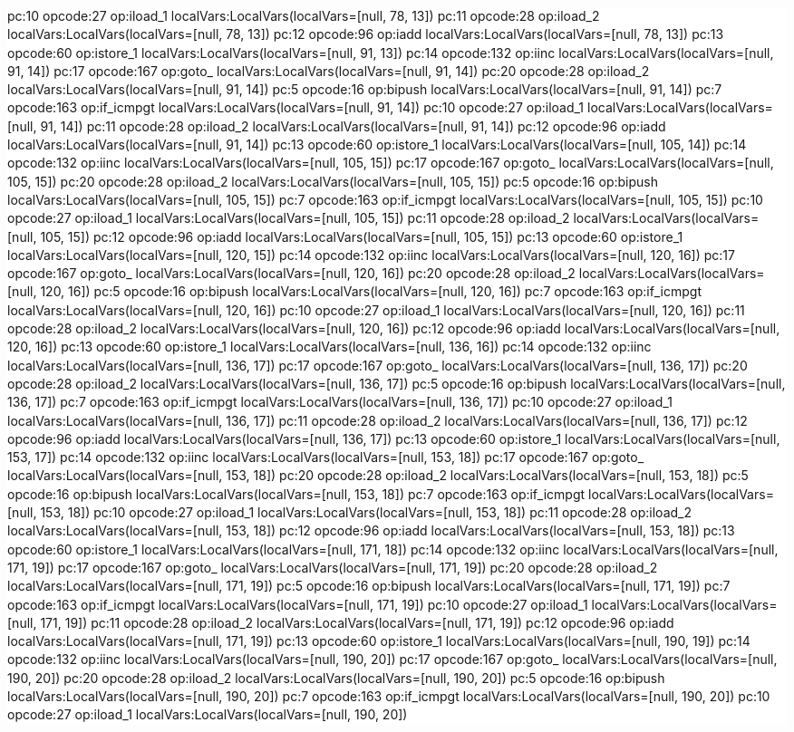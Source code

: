 pc:10    opcode:27   op:iload_1   localVars:LocalVars(localVars=[null, 78, 13])
pc:11    opcode:28   op:iload_2   localVars:LocalVars(localVars=[null, 78, 13])
pc:12    opcode:96   op:iadd   localVars:LocalVars(localVars=[null, 78, 13])
pc:13    opcode:60   op:istore_1   localVars:LocalVars(localVars=[null, 91, 13])
pc:14    opcode:132   op:iinc   localVars:LocalVars(localVars=[null, 91, 14])
pc:17    opcode:167   op:goto_   localVars:LocalVars(localVars=[null, 91, 14])
pc:20    opcode:28   op:iload_2   localVars:LocalVars(localVars=[null, 91, 14])
pc:5    opcode:16   op:bipush   localVars:LocalVars(localVars=[null, 91, 14])
pc:7    opcode:163   op:if_icmpgt   localVars:LocalVars(localVars=[null, 91, 14])
pc:10    opcode:27   op:iload_1   localVars:LocalVars(localVars=[null, 91, 14])
pc:11    opcode:28   op:iload_2   localVars:LocalVars(localVars=[null, 91, 14])
pc:12    opcode:96   op:iadd   localVars:LocalVars(localVars=[null, 91, 14])
pc:13    opcode:60   op:istore_1   localVars:LocalVars(localVars=[null, 105, 14])
pc:14    opcode:132   op:iinc   localVars:LocalVars(localVars=[null, 105, 15])
pc:17    opcode:167   op:goto_   localVars:LocalVars(localVars=[null, 105, 15])
pc:20    opcode:28   op:iload_2   localVars:LocalVars(localVars=[null, 105, 15])
pc:5    opcode:16   op:bipush   localVars:LocalVars(localVars=[null, 105, 15])
pc:7    opcode:163   op:if_icmpgt   localVars:LocalVars(localVars=[null, 105, 15])
pc:10    opcode:27   op:iload_1   localVars:LocalVars(localVars=[null, 105, 15])
pc:11    opcode:28   op:iload_2   localVars:LocalVars(localVars=[null, 105, 15])
pc:12    opcode:96   op:iadd   localVars:LocalVars(localVars=[null, 105, 15])
pc:13    opcode:60   op:istore_1   localVars:LocalVars(localVars=[null, 120, 15])
pc:14    opcode:132   op:iinc   localVars:LocalVars(localVars=[null, 120, 16])
pc:17    opcode:167   op:goto_   localVars:LocalVars(localVars=[null, 120, 16])
pc:20    opcode:28   op:iload_2   localVars:LocalVars(localVars=[null, 120, 16])
pc:5    opcode:16   op:bipush   localVars:LocalVars(localVars=[null, 120, 16])
pc:7    opcode:163   op:if_icmpgt   localVars:LocalVars(localVars=[null, 120, 16])
pc:10    opcode:27   op:iload_1   localVars:LocalVars(localVars=[null, 120, 16])
pc:11    opcode:28   op:iload_2   localVars:LocalVars(localVars=[null, 120, 16])
pc:12    opcode:96   op:iadd   localVars:LocalVars(localVars=[null, 120, 16])
pc:13    opcode:60   op:istore_1   localVars:LocalVars(localVars=[null, 136, 16])
pc:14    opcode:132   op:iinc   localVars:LocalVars(localVars=[null, 136, 17])
pc:17    opcode:167   op:goto_   localVars:LocalVars(localVars=[null, 136, 17])
pc:20    opcode:28   op:iload_2   localVars:LocalVars(localVars=[null, 136, 17])
pc:5    opcode:16   op:bipush   localVars:LocalVars(localVars=[null, 136, 17])
pc:7    opcode:163   op:if_icmpgt   localVars:LocalVars(localVars=[null, 136, 17])
pc:10    opcode:27   op:iload_1   localVars:LocalVars(localVars=[null, 136, 17])
pc:11    opcode:28   op:iload_2   localVars:LocalVars(localVars=[null, 136, 17])
pc:12    opcode:96   op:iadd   localVars:LocalVars(localVars=[null, 136, 17])
pc:13    opcode:60   op:istore_1   localVars:LocalVars(localVars=[null, 153, 17])
pc:14    opcode:132   op:iinc   localVars:LocalVars(localVars=[null, 153, 18])
pc:17    opcode:167   op:goto_   localVars:LocalVars(localVars=[null, 153, 18])
pc:20    opcode:28   op:iload_2   localVars:LocalVars(localVars=[null, 153, 18])
pc:5    opcode:16   op:bipush   localVars:LocalVars(localVars=[null, 153, 18])
pc:7    opcode:163   op:if_icmpgt   localVars:LocalVars(localVars=[null, 153, 18])
pc:10    opcode:27   op:iload_1   localVars:LocalVars(localVars=[null, 153, 18])
pc:11    opcode:28   op:iload_2   localVars:LocalVars(localVars=[null, 153, 18])
pc:12    opcode:96   op:iadd   localVars:LocalVars(localVars=[null, 153, 18])
pc:13    opcode:60   op:istore_1   localVars:LocalVars(localVars=[null, 171, 18])
pc:14    opcode:132   op:iinc   localVars:LocalVars(localVars=[null, 171, 19])
pc:17    opcode:167   op:goto_   localVars:LocalVars(localVars=[null, 171, 19])
pc:20    opcode:28   op:iload_2   localVars:LocalVars(localVars=[null, 171, 19])
pc:5    opcode:16   op:bipush   localVars:LocalVars(localVars=[null, 171, 19])
pc:7    opcode:163   op:if_icmpgt   localVars:LocalVars(localVars=[null, 171, 19])
pc:10    opcode:27   op:iload_1   localVars:LocalVars(localVars=[null, 171, 19])
pc:11    opcode:28   op:iload_2   localVars:LocalVars(localVars=[null, 171, 19])
pc:12    opcode:96   op:iadd   localVars:LocalVars(localVars=[null, 171, 19])
pc:13    opcode:60   op:istore_1   localVars:LocalVars(localVars=[null, 190, 19])
pc:14    opcode:132   op:iinc   localVars:LocalVars(localVars=[null, 190, 20])
pc:17    opcode:167   op:goto_   localVars:LocalVars(localVars=[null, 190, 20])
pc:20    opcode:28   op:iload_2   localVars:LocalVars(localVars=[null, 190, 20])
pc:5    opcode:16   op:bipush   localVars:LocalVars(localVars=[null, 190, 20])
pc:7    opcode:163   op:if_icmpgt   localVars:LocalVars(localVars=[null, 190, 20])
pc:10    opcode:27   op:iload_1   localVars:LocalVars(localVars=[null, 190, 20])